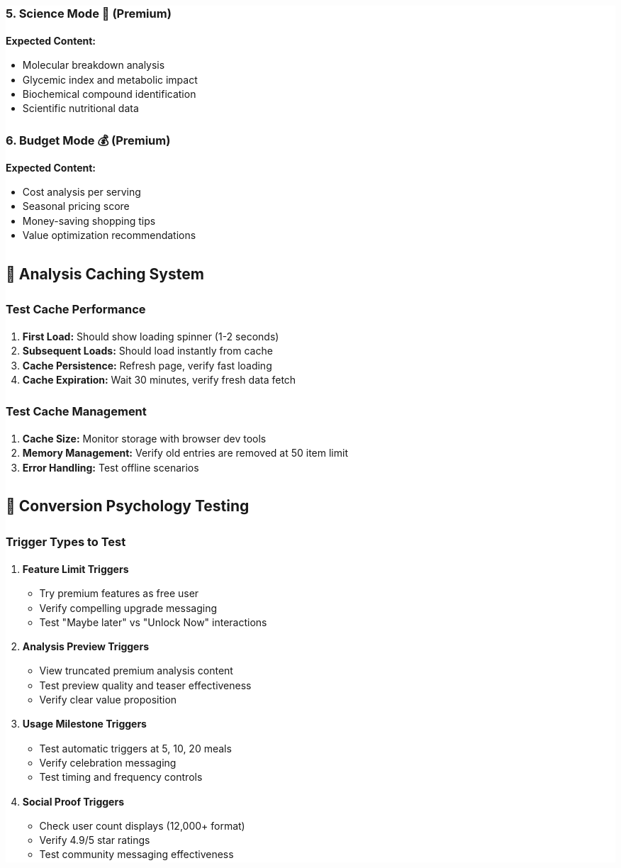 ### 5. Science Mode 🔬 (Premium)
**Expected Content:**
- Molecular breakdown analysis
- Glycemic index and metabolic impact
- Biochemical compound identification
- Scientific nutritional data

### 6. Budget Mode 💰 (Premium)
**Expected Content:**
- Cost analysis per serving
- Seasonal pricing score
- Money-saving shopping tips
- Value optimization recommendations

## 🧪 Analysis Caching System

### Test Cache Performance
1. **First Load:** Should show loading spinner (1-2 seconds)
2. **Subsequent Loads:** Should load instantly from cache
3. **Cache Persistence:** Refresh page, verify fast loading
4. **Cache Expiration:** Wait 30 minutes, verify fresh data fetch

### Test Cache Management
1. **Cache Size:** Monitor storage with browser dev tools
2. **Memory Management:** Verify old entries are removed at 50 item limit
3. **Error Handling:** Test offline scenarios

## 🎨 Conversion Psychology Testing

### Trigger Types to Test

1. **Feature Limit Triggers**
   - Try premium features as free user
   - Verify compelling upgrade messaging
   - Test "Maybe later" vs "Unlock Now" interactions

2. **Analysis Preview Triggers**
   - View truncated premium analysis content
   - Test preview quality and teaser effectiveness
   - Verify clear value proposition

3. **Usage Milestone Triggers**
   - Test automatic triggers at 5, 10, 20 meals
   - Verify celebration messaging
   - Test timing and frequency controls

4. **Social Proof Triggers**
   - Check user count displays (12,000+ format)
   - Verify 4.9/5 star ratings
   - Test community messaging effectiveness
